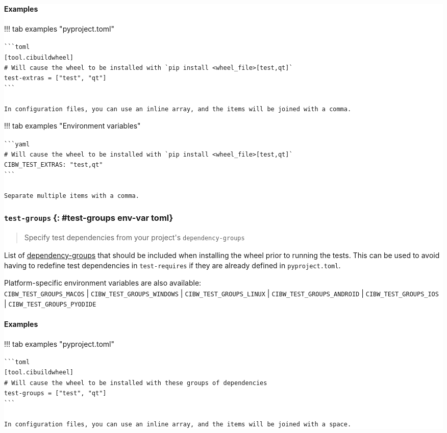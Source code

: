 #### Examples

!!! tab examples "pyproject.toml"

    ```toml
    [tool.cibuildwheel]
    # Will cause the wheel to be installed with `pip install <wheel_file>[test,qt]`
    test-extras = ["test", "qt"]
    ```

    In configuration files, you can use an inline array, and the items will be joined with a comma.

!!! tab examples "Environment variables"

    ```yaml
    # Will cause the wheel to be installed with `pip install <wheel_file>[test,qt]`
    CIBW_TEST_EXTRAS: "test,qt"
    ```

    Separate multiple items with a comma.



### `test-groups` {: #test-groups env-var toml}
> Specify test dependencies from your project's `dependency-groups`

List of
[dependency-groups](https://peps.python.org/pep-0735)
that should be included when installing the wheel prior to running the
tests. This can be used to avoid having to redefine test dependencies in
`test-requires` if they are already defined in `pyproject.toml`.

Platform-specific environment variables are also available:<br/>
`CIBW_TEST_GROUPS_MACOS` | `CIBW_TEST_GROUPS_WINDOWS` | `CIBW_TEST_GROUPS_LINUX` | `CIBW_TEST_GROUPS_ANDROID` | `CIBW_TEST_GROUPS_IOS` | `CIBW_TEST_GROUPS_PYODIDE`

#### Examples

!!! tab examples "pyproject.toml"

    ```toml
    [tool.cibuildwheel]
    # Will cause the wheel to be installed with these groups of dependencies
    test-groups = ["test", "qt"]
    ```

    In configuration files, you can use an inline array, and the items will be joined with a space.



[setup-qemu-action]: https://github.com/docker/setup-qemu-action
[binfmt]: https://hub.docker.com/r/tonistiigi/binfmt
[pip]: https://pip.pypa.io/en/stable/cli/pip_wheel/
[build]: https://github.com/pypa/build/
[uv]: https://github.com/astral-sh/uv
[OCI]: https://opencontainers.org/